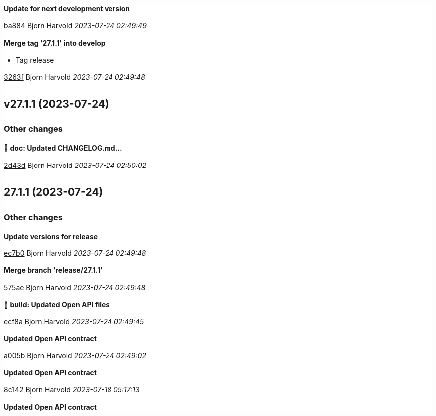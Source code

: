 **Update for next development version**


[ba884](https://github.com/wink-travel/trip-pay-sdk-java/commit/ba88460f7676244) Bjorn Harvold *2023-07-24 02:49:49*

**Merge tag '27.1.1' into develop**

* Tag release 

[3263f](https://github.com/wink-travel/trip-pay-sdk-java/commit/3263fd8f95a0033) Bjorn Harvold *2023-07-24 02:49:48*


## v27.1.1 (2023-07-24)

### Other changes

**:memo: doc: Updated CHANGELOG.md...**


[2d43d](https://github.com/wink-travel/trip-pay-sdk-java/commit/2d43d443e9fb122) Bjorn Harvold *2023-07-24 02:50:02*


## 27.1.1 (2023-07-24)

### Other changes

**Update versions for release**


[ec7b0](https://github.com/wink-travel/trip-pay-sdk-java/commit/ec7b0e1f19e4eec) Bjorn Harvold *2023-07-24 02:49:48*

**Merge branch 'release/27.1.1'**


[575ae](https://github.com/wink-travel/trip-pay-sdk-java/commit/575ae524b1d790a) Bjorn Harvold *2023-07-24 02:49:48*

**:bookmark: build: Updated Open API files**


[ecf8a](https://github.com/wink-travel/trip-pay-sdk-java/commit/ecf8ac626d831d3) Bjorn Harvold *2023-07-24 02:49:45*

**Updated Open API contract**


[a005b](https://github.com/wink-travel/trip-pay-sdk-java/commit/a005b9f5e429ead) Bjorn Harvold *2023-07-24 02:49:02*

**Updated Open API contract**


[8c142](https://github.com/wink-travel/trip-pay-sdk-java/commit/8c1422d84651453) Bjorn Harvold *2023-07-18 05:17:13*

**Updated Open API contract**
